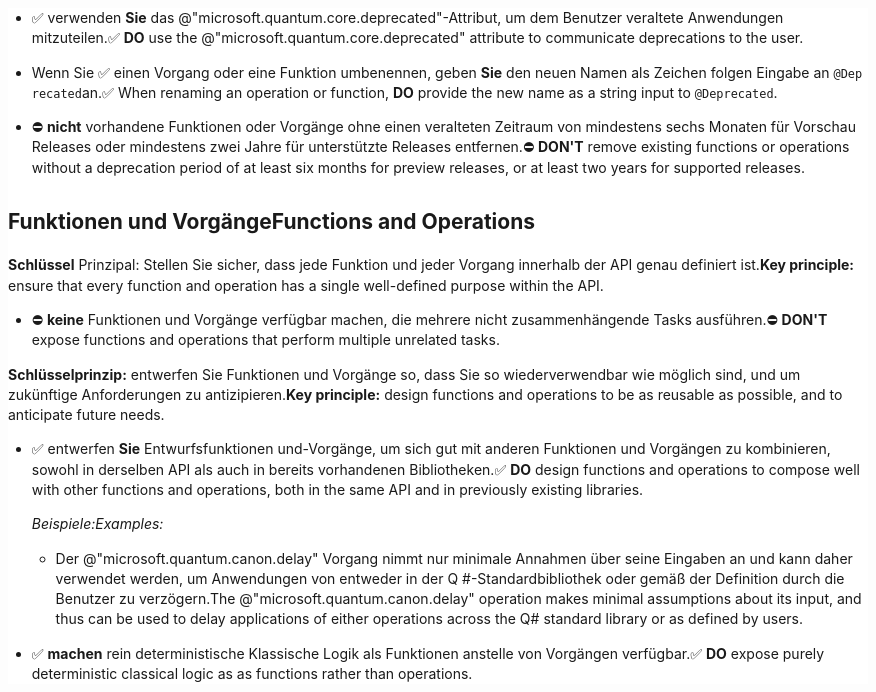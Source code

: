 - <span data-ttu-id="b6f10-135">✅ verwenden **Sie** das @"microsoft.quantum.core.deprecated"-Attribut, um dem Benutzer veraltete Anwendungen mitzuteilen.</span><span class="sxs-lookup"><span data-stu-id="b6f10-135">✅ **DO** use the @"microsoft.quantum.core.deprecated" attribute to communicate deprecations to the user.</span></span>

- <span data-ttu-id="b6f10-136">Wenn Sie ✅ einen Vorgang oder eine Funktion umbenennen, geben **Sie** den neuen Namen als Zeichen folgen Eingabe an `@Deprecated`an.</span><span class="sxs-lookup"><span data-stu-id="b6f10-136">✅ When renaming an operation or function, **DO** provide the new   name as a string input to `@Deprecated`.</span></span>

- <span data-ttu-id="b6f10-137">⛔️ **nicht** vorhandene Funktionen oder Vorgänge ohne einen veralteten Zeitraum von mindestens sechs Monaten für Vorschau Releases oder mindestens zwei Jahre für unterstützte Releases entfernen.</span><span class="sxs-lookup"><span data-stu-id="b6f10-137">⛔️ **DON'T** remove existing functions or operations without a   deprecation period of at least six months for preview releases,   or at least two years for supported releases.</span></span>

## <a name="functions-and-operations"></a><span data-ttu-id="b6f10-138">Funktionen und Vorgänge</span><span class="sxs-lookup"><span data-stu-id="b6f10-138">Functions and Operations</span></span>

<span data-ttu-id="b6f10-139">**Schlüssel** Prinzipal: Stellen Sie sicher, dass jede Funktion und jeder Vorgang innerhalb der API genau definiert ist.</span><span class="sxs-lookup"><span data-stu-id="b6f10-139">**Key principle:** ensure that every function and operation has a single well-defined purpose within the API.</span></span>

- <span data-ttu-id="b6f10-140">⛔️ **keine** Funktionen und Vorgänge verfügbar machen, die mehrere nicht zusammenhängende Tasks ausführen.</span><span class="sxs-lookup"><span data-stu-id="b6f10-140">⛔️ **DON'T** expose functions and operations that perform multiple   unrelated tasks.</span></span>

<span data-ttu-id="b6f10-141">**Schlüsselprinzip:** entwerfen Sie Funktionen und Vorgänge so, dass Sie so wiederverwendbar wie möglich sind, und um zukünftige Anforderungen zu antizipieren.</span><span class="sxs-lookup"><span data-stu-id="b6f10-141">**Key principle:** design functions and operations to be as reusable as possible, and to anticipate future needs.</span></span>

- <span data-ttu-id="b6f10-142">✅ entwerfen **Sie** Entwurfsfunktionen und-Vorgänge, um sich gut mit anderen Funktionen und Vorgängen zu kombinieren, sowohl in derselben API als auch in bereits vorhandenen Bibliotheken.</span><span class="sxs-lookup"><span data-stu-id="b6f10-142">✅ **DO** design functions and operations to compose well with other   functions and operations, both in the same API and in previously   existing libraries.</span></span>

  <span data-ttu-id="b6f10-143">*Beispiele:*</span><span class="sxs-lookup"><span data-stu-id="b6f10-143">*Examples:*</span></span>
  - <span data-ttu-id="b6f10-144">Der @"microsoft.quantum.canon.delay" Vorgang nimmt nur minimale Annahmen über seine Eingaben an und kann daher verwendet werden, um Anwendungen von entweder in der Q #-Standardbibliothek oder gemäß der Definition durch die Benutzer zu verzögern.</span><span class="sxs-lookup"><span data-stu-id="b6f10-144">The @"microsoft.quantum.canon.delay" operation makes minimal assumptions about its input, and thus can be used to delay applications of either operations across the Q# standard library or as defined by users.</span></span>
    <!-- TODO: define bad example. -->

- <span data-ttu-id="b6f10-145">✅ **machen** rein deterministische Klassische Logik als Funktionen anstelle von Vorgängen verfügbar.</span><span class="sxs-lookup"><span data-stu-id="b6f10-145">✅ **DO** expose purely deterministic classical logic as   as functions rather than operations.</span></span>
